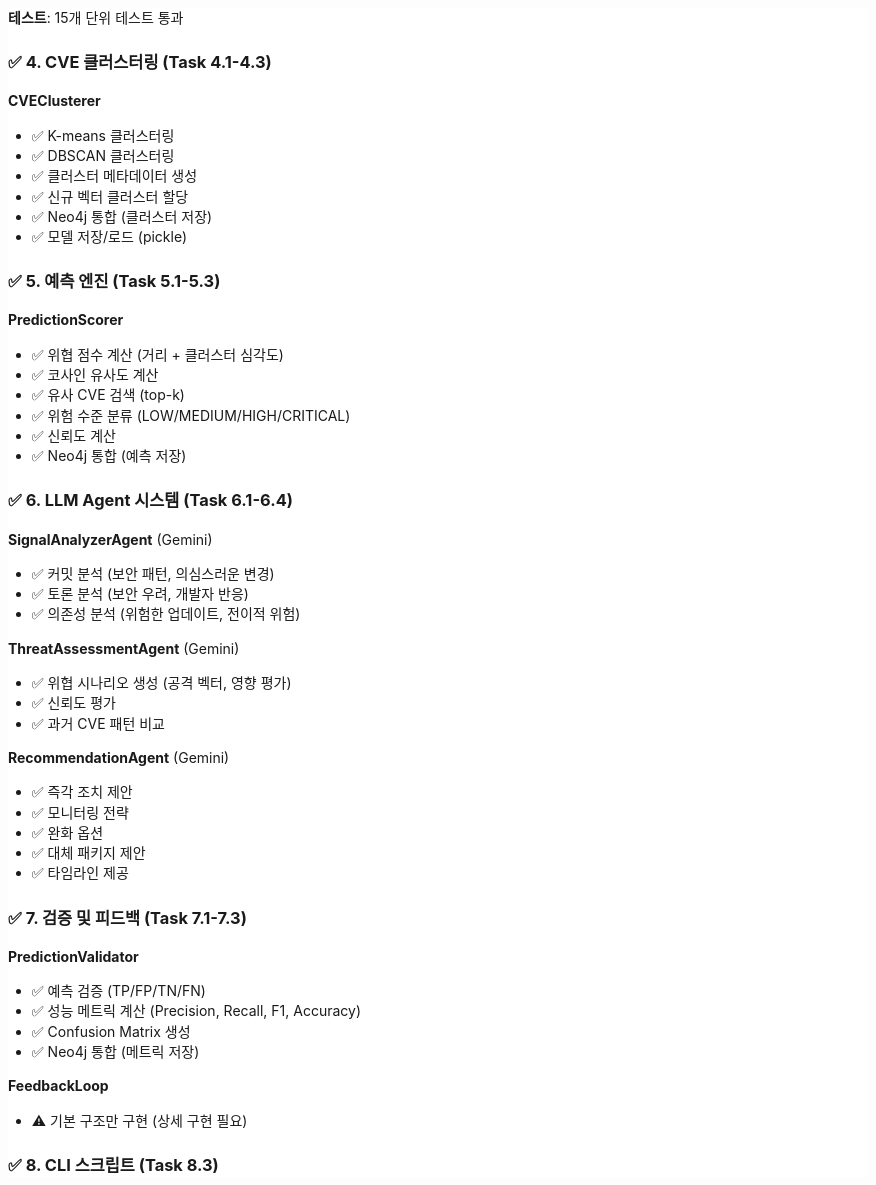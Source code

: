 **테스트**: 15개 단위 테스트 통과

### ✅ 4. CVE 클러스터링 (Task 4.1-4.3)

**CVEClusterer**
- ✅ K-means 클러스터링
- ✅ DBSCAN 클러스터링
- ✅ 클러스터 메타데이터 생성
- ✅ 신규 벡터 클러스터 할당
- ✅ Neo4j 통합 (클러스터 저장)
- ✅ 모델 저장/로드 (pickle)

### ✅ 5. 예측 엔진 (Task 5.1-5.3)

**PredictionScorer**
- ✅ 위협 점수 계산 (거리 + 클러스터 심각도)
- ✅ 코사인 유사도 계산
- ✅ 유사 CVE 검색 (top-k)
- ✅ 위험 수준 분류 (LOW/MEDIUM/HIGH/CRITICAL)
- ✅ 신뢰도 계산
- ✅ Neo4j 통합 (예측 저장)

### ✅ 6. LLM Agent 시스템 (Task 6.1-6.4)

**SignalAnalyzerAgent** (Gemini)
- ✅ 커밋 분석 (보안 패턴, 의심스러운 변경)
- ✅ 토론 분석 (보안 우려, 개발자 반응)
- ✅ 의존성 분석 (위험한 업데이트, 전이적 위험)

**ThreatAssessmentAgent** (Gemini)
- ✅ 위협 시나리오 생성 (공격 벡터, 영향 평가)
- ✅ 신뢰도 평가
- ✅ 과거 CVE 패턴 비교

**RecommendationAgent** (Gemini)
- ✅ 즉각 조치 제안
- ✅ 모니터링 전략
- ✅ 완화 옵션
- ✅ 대체 패키지 제안
- ✅ 타임라인 제공

### ✅ 7. 검증 및 피드백 (Task 7.1-7.3)

**PredictionValidator**
- ✅ 예측 검증 (TP/FP/TN/FN)
- ✅ 성능 메트릭 계산 (Precision, Recall, F1, Accuracy)
- ✅ Confusion Matrix 생성
- ✅ Neo4j 통합 (메트릭 저장)

**FeedbackLoop**
- ⚠️ 기본 구조만 구현 (상세 구현 필요)

### ✅ 8. CLI 스크립트 (Task 8.3)
